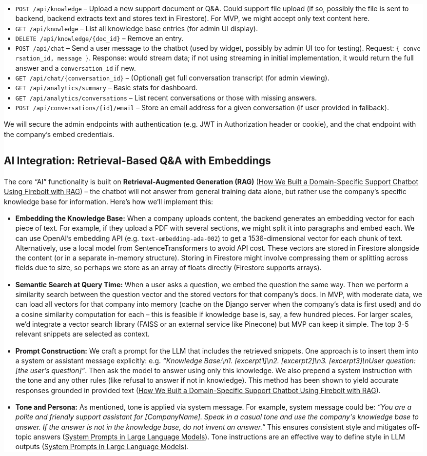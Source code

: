 - `POST /api/knowledge` – Upload a new support document or Q&A. Could support file upload (if so, possibly the file is sent to backend, backend extracts text and stores text in Firestore). For MVP, we might accept only text content here.
- `GET /api/knowledge` – List all knowledge base entries (for admin UI display).
- `DELETE /api/knowledge/{doc_id}` – Remove an entry.
- `POST /api/chat` – Send a user message to the chatbot (used by widget, possibly by admin UI too for testing). Request: `{ conversation_id, message }`. Response: would stream data; if not using streaming in initial implementation, it would return the full answer and a `conversation_id` if new.
- `GET /api/chat/{conversation_id}` – (Optional) get full conversation transcript (for admin viewing).
- `GET /api/analytics/summary` – Basic stats for dashboard.
- `GET /api/analytics/conversations` – List recent conversations or those with missing answers.
- `POST /api/conversations/{id}/email` – Store an email address for a given conversation (if user provided in fallback).

We will secure the admin endpoints with authentication (e.g. JWT in Authorization header or cookie), and the chat endpoint with the company’s embed credentials.

## AI Integration: Retrieval-Based Q&A with Embeddings

The core “AI” functionality is built on **Retrieval-Augmented Generation (RAG)** ([How We Built a Domain-Specific Support Chatbot Using Firebolt with RAG](https://www.firebolt.io/blog/how-we-built-a-domain-specific-support-chatbot-using-firebolt-with-rag#:~:text=TL%3BDR%3A%20Firebolt%20built%20a%20support,latency%20answers)) – the chatbot will not answer from general training data alone, but rather use the company’s specific knowledge base for information. Here’s how we’ll implement this:

- **Embedding the Knowledge Base:** When a company uploads content, the backend generates an embedding vector for each piece of text. For example, if they upload a PDF with several sections, we might split it into paragraphs and embed each. We can use OpenAI’s embedding API (e.g. `text-embedding-ada-002`) to get a 1536-dimensional vector for each chunk of text. Alternatively, use a local model from SentenceTransformers to avoid API cost. These vectors are stored in Firestore alongside the content (or in a separate in-memory structure). Storing in Firestore might involve compressing them or splitting across fields due to size, so perhaps we store as an array of floats directly (Firestore supports arrays).

- **Semantic Search at Query Time:** When a user asks a question, we embed the question the same way. Then we perform a similarity search between the question vector and the stored vectors for that company’s docs. In MVP, with moderate data, we can load all vectors for that company into memory (cache on the Django server when the company’s data is first used) and do a cosine similarity computation for each – this is feasible if knowledge base is, say, a few hundred pieces. For larger scales, we’d integrate a vector search library (FAISS or an external service like Pinecone) but MVP can keep it simple. The top 3-5 relevant snippets are selected as context.

- **Prompt Construction:** We craft a prompt for the LLM that includes the retrieved snippets. One approach is to insert them into a system or assistant message explicitly: e.g. *“Knowledge Base:\n1. [excerpt1]\n2. [excerpt2]\n3. [excerpt3]\nUser question: [the user’s question]”*. Then ask the model to answer using only this knowledge. We also prepend a system instruction with the tone and any other rules (like refusal to answer if not in knowledge). This method has been shown to yield accurate responses grounded in provided text ([How We Built a Domain-Specific Support Chatbot Using Firebolt with RAG](https://www.firebolt.io/blog/how-we-built-a-domain-specific-support-chatbot-using-firebolt-with-rag#:~:text=TL%3BDR%3A%20Firebolt%20built%20a%20support,latency%20answers)).

- **Tone and Persona:** As mentioned, tone is applied via system message. For example, system message could be: *“You are a polite and friendly support assistant for [CompanyName]. Speak in a casual tone and use the company's knowledge base to answer. If the answer is not in the knowledge base, do not invent an answer.”* This ensures consistent style and mitigates off-topic answers ([System Prompts in Large Language Models](https://promptengineering.org/system-prompts-in-large-language-models/#:~:text=System%20Prompts%20in%20Large%20Language,tone%2C%20such%20as%20friendly%2C)). Tone instructions are an effective way to define style in LLM outputs ([System Prompts in Large Language Models](https://promptengineering.org/system-prompts-in-large-language-models/#:~:text=System%20Prompts%20in%20Large%20Language,tone%2C%20such%20as%20friendly%2C)).
